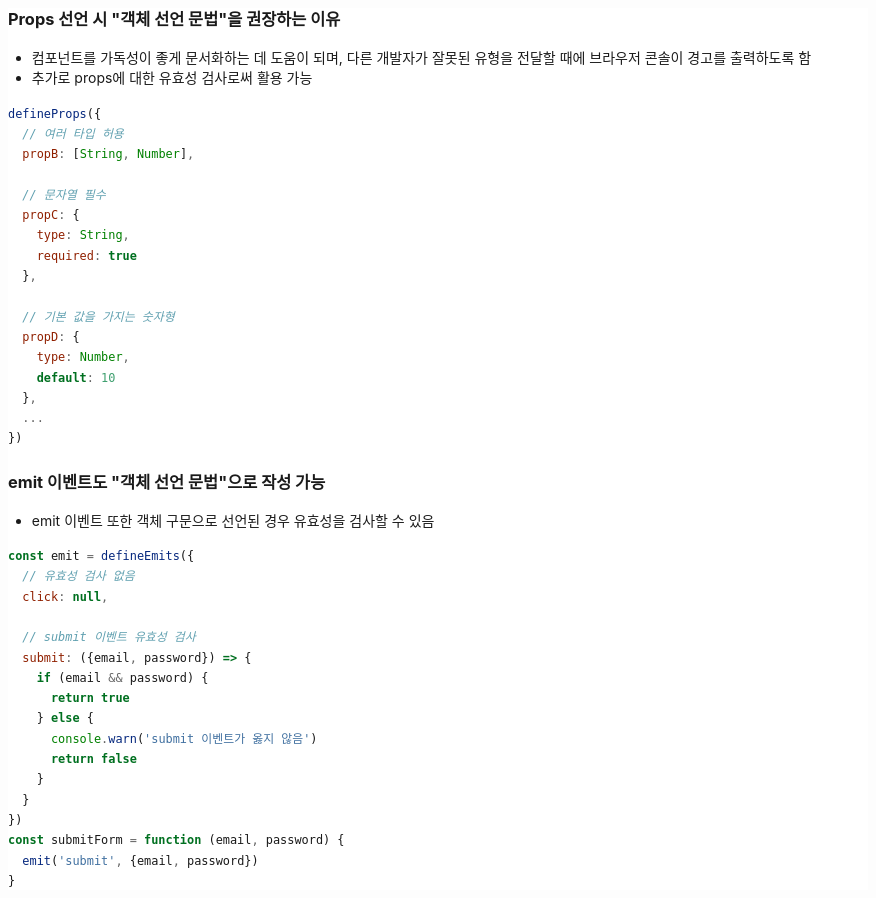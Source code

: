 ### Props 선언 시 "객체 선언 문법"을 권장하는 이유
- 컴포넌트를 가독성이 좋게 문서화하는 데 도움이 되며, 다른 개발자가 잘못된 유형을 전달할 때에 브라우저 콘솔이 경고를 출력하도록 함
- 추가로 props에 대한 유효성 검사로써 활용 가능
```js
defineProps({
  // 여러 타입 허용
  propB: [String, Number],

  // 문자열 필수
  propC: {
    type: String,
    required: true
  },

  // 기본 값을 가지는 숫자형
  propD: {
    type: Number,
    default: 10
  },
  ...
})
```

### emit 이벤트도 "객체 선언 문법"으로 작성 가능
- emit 이벤트 또한 객체 구문으로 선언된 경우 유효성을 검사할 수 있음
```js
const emit = defineEmits({
  // 유효성 검사 없음
  click: null,

  // submit 이벤트 유효성 검사
  submit: ({email, password}) => {
    if (email && password) {
      return true
    } else {
      console.warn('submit 이벤트가 옳지 않음')
      return false
    }
  }
})
const submitForm = function (email, password) {
  emit('submit', {email, password})
}
```